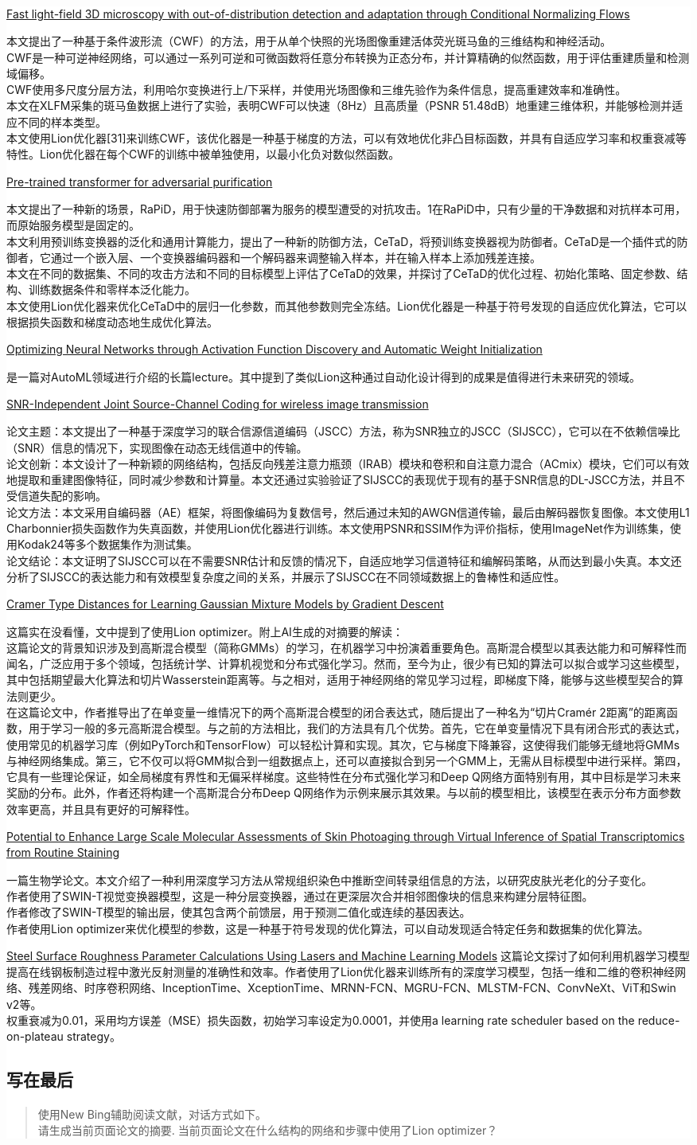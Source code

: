 [Fast light-field 3D microscopy with out-of-distribution detection and adaptation through Conditional Normalizing Flows](https://arxiv.org/abs/2306.06408)

本文提出了一种基于条件波形流（CWF）的方法，用于从单个快照的光场图像重建活体荧光斑马鱼的三维结构和神经活动。  
CWF是一种可逆神经网络，可以通过一系列可逆和可微函数将任意分布转换为正态分布，并计算精确的似然函数，用于评估重建质量和检测域偏移。  
CWF使用多尺度分层方法，利用哈尔变换进行上/下采样，并使用光场图像和三维先验作为条件信息，提高重建效率和准确性。  
本文在XLFM采集的斑马鱼数据上进行了实验，表明CWF可以快速（8Hz）且高质量（PSNR 51.48dB）地重建三维体积，并能够检测并适应不同的样本类型。  
本文使用Lion优化器[31]来训练CWF，该优化器是一种基于梯度的方法，可以有效地优化非凸目标函数，并具有自适应学习率和权重衰减等特性。Lion优化器在每个CWF的训练中被单独使用，以最小化负对数似然函数。

[Pre-trained transformer for adversarial purification](https://arxiv.org/abs/2306.01762)

本文提出了一种新的场景，RaPiD，用于快速防御部署为服务的模型遭受的对抗攻击。1在RaPiD中，只有少量的干净数据和对抗样本可用，而原始服务模型是固定的。  
本文利用预训练变换器的泛化和通用计算能力，提出了一种新的防御方法，CeTaD，将预训练变换器视为防御者。CeTaD是一个插件式的防御者，它通过一个嵌入层、一个变换器编码器和一个解码器来调整输入样本，并在输入样本上添加残差连接。  
本文在不同的数据集、不同的攻击方法和不同的目标模型上评估了CeTaD的效果，并探讨了CeTaD的优化过程、初始化策略、固定参数、结构、训练数据条件和零样本泛化能力。  
本文使用Lion优化器来优化CeTaD中的层归一化参数，而其他参数则完全冻结。Lion优化器是一种基于符号发现的自适应优化算法，它可以根据损失函数和梯度动态地生成优化算法。

[Optimizing Neural Networks through Activation Function Discovery and Automatic Weight Initialization](https://arxiv.org/abs/2304.03374)

是一篇对AutoML领域进行介绍的长篇lecture。其中提到了类似Lion这种通过自动化设计得到的成果是值得进行未来研究的领域。

[SNR-Independent Joint Source-Channel Coding for wireless image transmission](https://arxiv.org/abs/2306.15183)

论文主题：本文提出了一种基于深度学习的联合信源信道编码（JSCC）方法，称为SNR独立的JSCC（SIJSCC），它可以在不依赖信噪比（SNR）信息的情况下，实现图像在动态无线信道中的传输。  
论文创新：本文设计了一种新颖的网络结构，包括反向残差注意力瓶颈（IRAB）模块和卷积和自注意力混合（ACmix）模块，它们可以有效地提取和重建图像特征，同时减少参数和计算量。本文还通过实验验证了SIJSCC的表现优于现有的基于SNR信息的DL-JSCC方法，并且不受信道失配的影响。  
论文方法：本文采用自编码器（AE）框架，将图像编码为复数信号，然后通过未知的AWGN信道传输，最后由解码器恢复图像。本文使用L1 Charbonnier损失函数作为失真函数，并使用Lion优化器进行训练。本文使用PSNR和SSIM作为评价指标，使用ImageNet作为训练集，使用Kodak24等多个数据集作为测试集。  
论文结论：本文证明了SIJSCC可以在不需要SNR估计和反馈的情况下，自适应地学习信道特征和编解码策略，从而达到最小失真。本文还分析了SIJSCC的表达能力和有效模型复杂度之间的关系，并展示了SIJSCC在不同领域数据上的鲁棒性和适应性。  

[Cramer Type Distances for Learning Gaussian Mixture Models by Gradient Descent](https://arxiv.org/abs/2307.06753)

这篇实在没看懂，文中提到了使用Lion optimizer。附上AI生成的对摘要的解读：  
这篇论文的背景知识涉及到高斯混合模型（简称GMMs）的学习，在机器学习中扮演着重要角色。高斯混合模型以其表达能力和可解释性而闻名，广泛应用于多个领域，包括统计学、计算机视觉和分布式强化学习。然而，至今为止，很少有已知的算法可以拟合或学习这些模型，其中包括期望最大化算法和切片Wasserstein距离等。与之相对，适用于神经网络的常见学习过程，即梯度下降，能够与这些模型契合的算法则更少。  
在这篇论文中，作者推导出了在单变量一维情况下的两个高斯混合模型的闭合表达式，随后提出了一种名为“切片Cramér 2距离”的距离函数，用于学习一般的多元高斯混合模型。与之前的方法相比，我们的方法具有几个优势。首先，它在单变量情况下具有闭合形式的表达式，使用常见的机器学习库（例如PyTorch和TensorFlow）可以轻松计算和实现。其次，它与梯度下降兼容，这使得我们能够无缝地将GMMs与神经网络集成。第三，它不仅可以将GMM拟合到一组数据点上，还可以直接拟合到另一个GMM上，无需从目标模型中进行采样。第四，它具有一些理论保证，如全局梯度有界性和无偏采样梯度。这些特性在分布式强化学习和Deep Q网络方面特别有用，其中目标是学习未来奖励的分布。此外，作者还将构建一个高斯混合分布Deep Q网络作为示例来展示其效果。与以前的模型相比，该模型在表示分布方面参数效率更高，并且具有更好的可解释性。

[Potential to Enhance Large Scale Molecular Assessments of Skin Photoaging through Virtual Inference of Spatial Transcriptomics from Routine Staining](https://www.biorxiv.org/content/10.1101/2023.07.30.551188v1.abstract)

一篇生物学论文。本文介绍了一种利用深度学习方法从常规组织染色中推断空间转录组信息的方法，以研究皮肤光老化的分子变化。  
作者使用了SWIN-T视觉变换器模型，这是一种分层变换器，通过在更深层次合并相邻图像块的信息来构建分层特征图。  
作者修改了SWIN-T模型的输出层，使其包含两个前馈层，用于预测二值化或连续的基因表达。  
作者使用Lion optimizer来优化模型的参数，这是一种基于符号发现的优化算法，可以自动发现适合特定任务和数据集的优化算法。

[Steel Surface Roughness Parameter Calculations Using Lasers and Machine Learning Models](https://arxiv.org/abs/2307.03723)
这篇论文探讨了如何利用机器学习模型提高在线钢板制造过程中激光反射测量的准确性和效率。作者使用了Lion优化器来训练所有的深度学习模型，包括一维和二维的卷积神经网络、残差网络、时序卷积网络、InceptionTime、XceptionTime、MRNN-FCN、MGRU-FCN、MLSTM-FCN、ConvNeXt、ViT和Swin v2等。  
权重衰减为0.01，采用均方误差（MSE）损失函数，初始学习率设定为0.0001，并使用a learning rate scheduler based on the reduce-on-plateau strategy。

## 写在最后

> 使用New Bing辅助阅读文献，对话方式如下。  
> 请生成当前页面论文的摘要.
> 当前页面论文在什么结构的网络和步骤中使用了Lion optimizer？
